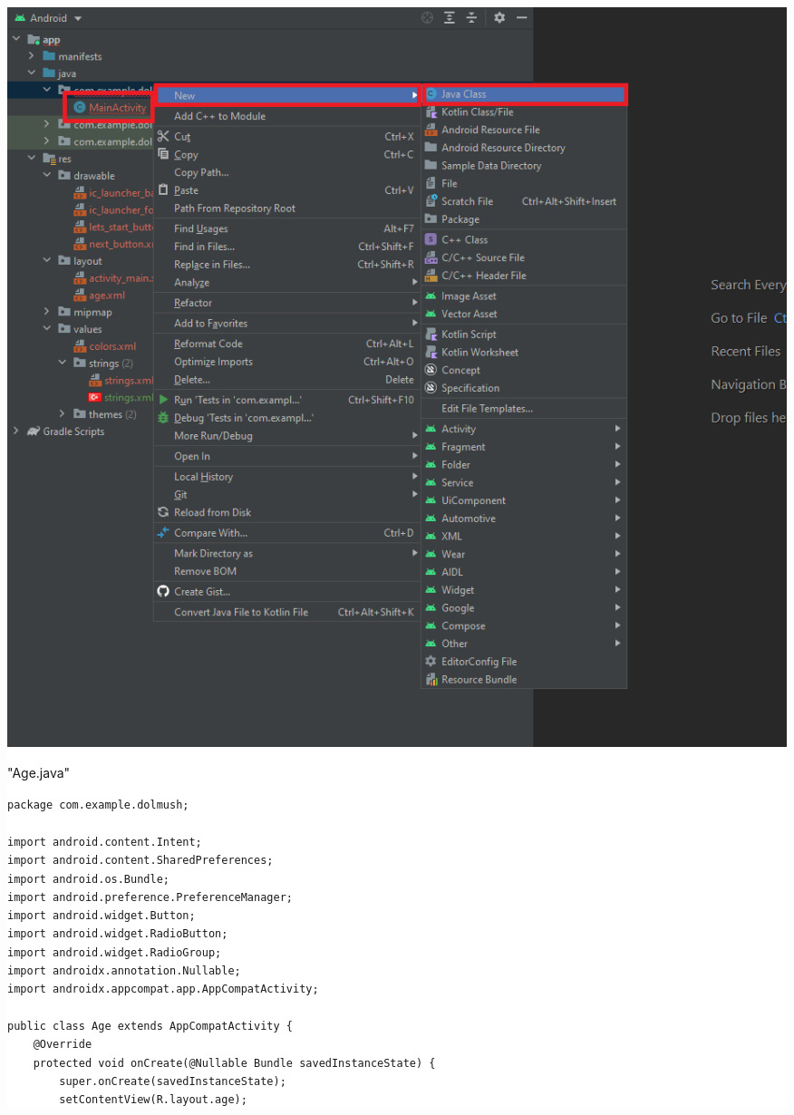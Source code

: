   <img src="https://github.com/Kardelennkayaa/display_location/blob/master/Ekran Görüntüleri/Screenshot_10.png"/>
</p>

"Age.java"

```
package com.example.dolmush;

import android.content.Intent;
import android.content.SharedPreferences;
import android.os.Bundle;
import android.preference.PreferenceManager;
import android.widget.Button;
import android.widget.RadioButton;
import android.widget.RadioGroup;
import androidx.annotation.Nullable;
import androidx.appcompat.app.AppCompatActivity;

public class Age extends AppCompatActivity {
    @Override
    protected void onCreate(@Nullable Bundle savedInstanceState) {
        super.onCreate(savedInstanceState);
        setContentView(R.layout.age);

```